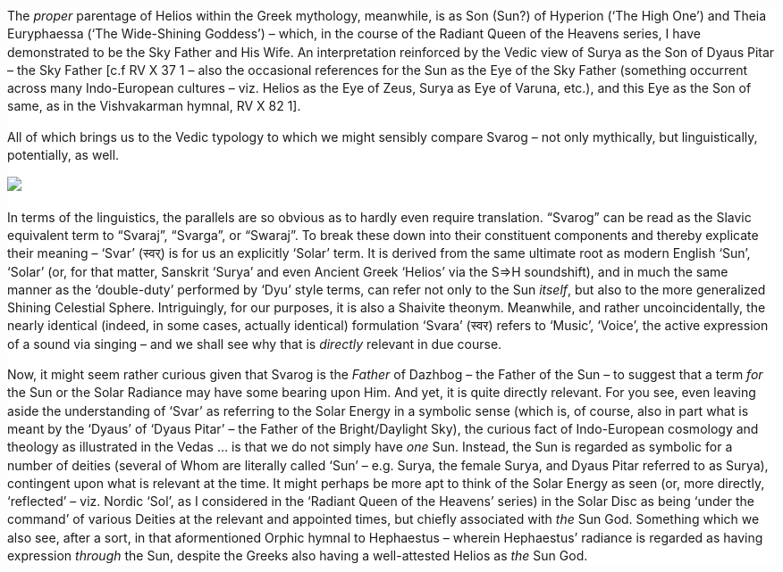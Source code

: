 The *proper* parentage of Helios within the Greek mythology, meanwhile,
is as Son (Sun?) of Hyperion (‘The High One’) and Theia Euryphaessa
(‘The Wide-Shining Goddess’) – which, in the course of the Radiant Queen
of the Heavens series, I have demonstrated to be the Sky Father and His
Wife. An interpretation reinforced by the Vedic view of Surya as the Son
of Dyaus Pitar – the Sky Father \[c.f RV X 37 1 – also the occasional
references for the Sun as the Eye of the Sky Father (something occurrent
across many Indo-European cultures – viz. Helios as the Eye of Zeus,
Surya as Eye of Varuna, etc.), and this Eye as the Son of same, as in
the Vishvakarman hymnal, RV X 82 1\].

All of which brings us to the Vedic typology to which we might sensibly
compare Svarog – not only mythically, but linguistically, potentially,
as well.

![](https://aryaakasha.files.wordpress.com/2020/09/unnamed-5.jpg?w=252)

In terms of the linguistics, the parallels are so obvious as to hardly
even require translation. “Svarog” can be read as the Slavic equivalent
term to “Svaraj”, “Svarga”, or “Swaraj”. To break these down into their
constituent components and thereby explicate their meaning – ‘Svar’
(स्वर्) is for us an explicitly ‘Solar’ term. It is derived from the
same ultimate root as modern English ‘Sun’, ‘Solar’ (or, for that
matter, Sanskrit ‘Surya’ and even Ancient Greek ‘Helios’ via the S=>H
soundshift), and in much the same manner as the ‘double-duty’ performed
by ‘Dyu’ style terms, can refer not only to the Sun *itself*, but also
to the more generalized Shining Celestial Sphere. Intriguingly, for our
purposes, it is also a Shaivite theonym. Meanwhile, and rather
uncoincidentally, the nearly identical (indeed, in some cases, actually
identical) formulation ‘Svara’ (स्वर) refers to ‘Music’, ‘Voice’, the
active expression of a sound via singing – and we shall see why that is
*directly* relevant in due course.

Now, it might seem rather curious given that Svarog is the *Father* of
Dazhbog – the Father of the Sun – to suggest that a term *for* the Sun
or the Solar Radiance may have some bearing upon Him. And yet, it is
quite directly relevant. For you see, even leaving aside the
understanding of ‘Svar’ as referring to the Solar Energy in a symbolic
sense (which is, of course, also in part what is meant by the ‘Dyaus’ of
‘Dyaus Pitar’ – the Father of the Bright/Daylight Sky), the curious fact
of Indo-European cosmology and theology as illustrated in the Vedas … is
that we do not simply have *one* Sun. Instead, the Sun is regarded as
symbolic for a number of deities (several of Whom are literally called
‘Sun’ – e.g. Surya, the female Surya, and Dyaus Pitar referred to as
Surya), contingent upon what is relevant at the time. It might perhaps
be more apt to think of the Solar Energy as seen (or, more directly,
‘reflected’ – viz. Nordic ‘Sol’, as I considered in the ‘Radiant Queen
of the Heavens’ series) in the Solar Disc as being ‘under the command’
of various Deities at the relevant and appointed times, but chiefly
associated with *the* Sun God. Something which we also see, after a
sort, in that aformentioned Orphic hymnal to Hephaestus – wherein
Hephaestus’ radiance is regarded as having expression *through* the Sun,
despite the Greeks also having a well-attested Helios as *the* Sun God.
